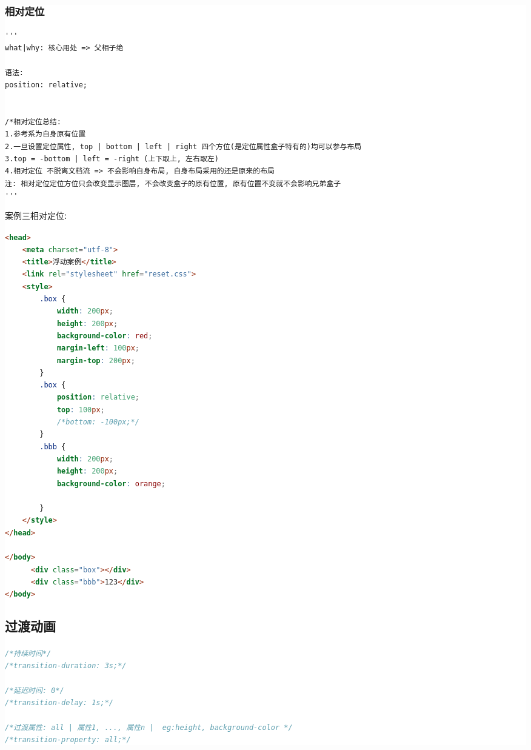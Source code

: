 ```html
```
### 相对定位     
```text
'''
what|why: 核心用处 => 父相子绝

语法: 
position: relative;


/*相对定位总结:
1.参考系为自身原有位置
2.一旦设置定位属性, top | bottom | left | right 四个方位(是定位属性盒子特有的)均可以参与布局
3.top = -bottom | left = -right (上下取上, 左右取左)
4.相对定位 不脱离文档流 => 不会影响自身布局, 自身布局采用的还是原来的布局
注: 相对定位定位方位只会改变显示图层, 不会改变盒子的原有位置, 原有位置不变就不会影响兄弟盒子
'''
```
案例三相对定位:     
```html
<head>
    <meta charset="utf-8">
    <title>浮动案例</title>
    <link rel="stylesheet" href="reset.css">
    <style>
        .box {
            width: 200px;
            height: 200px;
            background-color: red;
            margin-left: 100px;
            margin-top: 200px;
        }
        .box {
            position: relative;
            top: 100px;
            /*bottom: -100px;*/
        }
        .bbb {
            width: 200px;
            height: 200px;
            background-color: orange;

        }
    </style>
</head>

</body>
      <div class="box"></div>
      <div class="bbb">123</div>
</body>
```
## 过渡动画    
```css
/*持续时间*/
/*transition-duration: 3s;*/

/*延迟时间: 0*/
/*transition-delay: 1s;*/

/*过渡属性: all | 属性1, ..., 属性n |  eg:height, background-color */
/*transition-property: all;*/

```